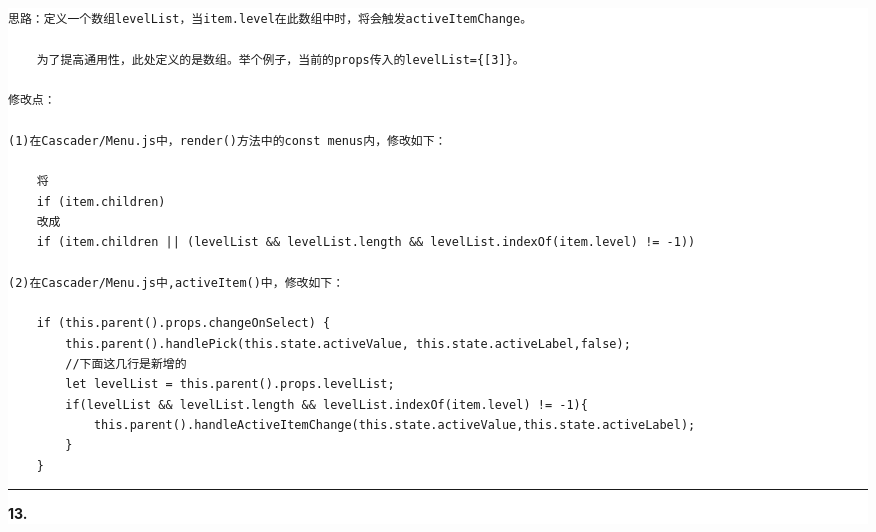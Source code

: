     思路：定义一个数组levelList，当item.level在此数组中时，将会触发activeItemChange。

        为了提高通用性，此处定义的是数组。举个例子，当前的props传入的levelList={[3]}。

    修改点：

    (1)在Cascader/Menu.js中，render()方法中的const menus内，修改如下：

        将
        if (item.children)
        改成
        if (item.children || (levelList && levelList.length && levelList.indexOf(item.level) != -1)) 

    (2)在Cascader/Menu.js中,activeItem()中，修改如下：

        if (this.parent().props.changeOnSelect) {
            this.parent().handlePick(this.state.activeValue, this.state.activeLabel,false);
            //下面这几行是新增的
            let levelList = this.parent().props.levelList;
            if(levelList && levelList.length && levelList.indexOf(item.level) != -1){
                this.parent().handleActiveItemChange(this.state.activeValue,this.state.activeLabel);
            }
        }

***
**13.**

